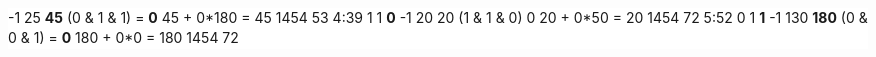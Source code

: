    </td>
   <td>-1
   </td>
   <td>25
   </td>
   <td><strong>45</strong>
   </td>
   <td>(0 & 1 & 1) = <strong>0</strong>
   </td>
   <td>45 + 0*180 = 45
   </td>
  </tr>
  <tr>
   <td>1454
   </td>
   <td>53
   </td>
   <td>4:39
   </td>
   <td>1
   </td>
   <td>1
   </td>
   <td><strong>0</strong>
   </td>
   <td>-1
   </td>
   <td>20
   </td>
   <td>20
   </td>
   <td>(1 & 1 & 0) 0
   </td>
   <td>20 + 0*50 = 20
   </td>
  </tr>
  <tr>
   <td>1454
   </td>
   <td>72
   </td>
   <td>5:52
   </td>
   <td>0
   </td>
   <td>1
   </td>
   <td><strong>1</strong>
   </td>
   <td>-1
   </td>
   <td>130
   </td>
   <td><strong>180</strong>
   </td>
   <td>(0 & 0 & 1) = <strong>0</strong>
   </td>
   <td>180 + 0*0 = 180
   </td>
  </tr>
  <tr>
   <td>1454
   </td>
   <td>72